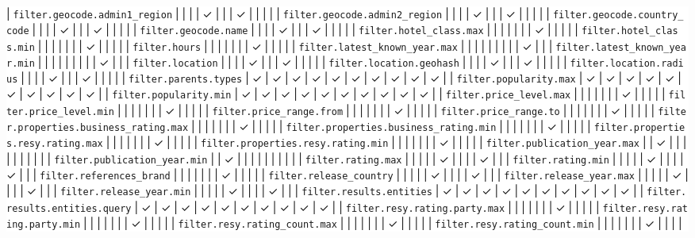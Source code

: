 | `filter.geocode.admin1_region`                 |        |      |       |      ✓      |       |        |   ✓   |         |         |            |
| `filter.geocode.admin2_region`                 |        |      |       |      ✓      |       |        |   ✓   |         |         |            |
| `filter.geocode.country_code`                  |        |      |       |      ✓      |       |        |   ✓   |         |         |            |
| `filter.geocode.name`                          |        |      |       |      ✓      |       |        |   ✓   |         |         |            |
| `filter.hotel_class.max`                       |        |      |       |             |       |        |   ✓   |         |         |            |
| `filter.hotel_class.min`                       |        |      |       |             |       |        |   ✓   |         |         |            |
| `filter.hours`                                 |        |      |       |             |       |        |   ✓   |         |         |            |
| `filter.latest_known_year.max`                 |        |      |       |             |       |        |       |         |    ✓    |            |
| `filter.latest_known_year.min`                 |        |      |       |             |       |        |       |         |    ✓    |            |
| `filter.location`                              |        |      |       |      ✓      |       |        |   ✓   |         |         |            |
| `filter.location.geohash`                      |        |      |       |      ✓      |       |        |   ✓   |         |         |            |
| `filter.location.radius`                       |        |      |       |      ✓      |       |        |   ✓   |         |         |            |
| `filter.parents.types`                         |   ✓    |  ✓   |   ✓   |      ✓      |   ✓   |   ✓    |   ✓   |    ✓    |    ✓    |     ✓      |
| `filter.popularity.max`                        |   ✓    |  ✓   |   ✓   |      ✓      |   ✓   |   ✓    |   ✓   |    ✓    |    ✓    |     ✓      |
| `filter.popularity.min`                        |   ✓    |  ✓   |   ✓   |      ✓      |   ✓   |   ✓    |   ✓   |    ✓    |    ✓    |     ✓      |
| `filter.price_level.max`                       |        |      |       |             |       |        |   ✓   |         |         |            |
| `filter.price_level.min`                       |        |      |       |             |       |        |   ✓   |         |         |            |
| `filter.price_range.from`                      |        |      |       |             |       |        |   ✓   |         |         |            |
| `filter.price_range.to`                        |        |      |       |             |       |        |   ✓   |         |         |            |
| `filter.properties.business_rating.max`        |        |      |       |             |       |        |   ✓   |         |         |            |
| `filter.properties.business_rating.min`        |        |      |       |             |       |        |   ✓   |         |         |            |
| `filter.properties.resy.rating.max`            |        |      |       |             |       |        |   ✓   |         |         |            |
| `filter.properties.resy.rating.min`            |        |      |       |             |       |        |   ✓   |         |         |            |
| `filter.publication_year.max`                  |        |  ✓   |       |             |       |        |       |         |         |            |
| `filter.publication_year.min`                  |        |  ✓   |       |             |       |        |       |         |         |            |
| `filter.rating.max`                            |        |      |       |             |   ✓   |        |       |         |    ✓    |            |
| `filter.rating.min`                            |        |      |       |             |   ✓   |        |       |         |    ✓    |            |
| `filter.references_brand`                      |        |      |       |             |       |        |   ✓   |         |         |            |
| `filter.release_country`                       |        |      |       |             |   ✓   |        |       |         |    ✓    |            |
| `filter.release_year.max`                      |        |      |       |             |   ✓   |        |       |         |    ✓    |            |
| `filter.release_year.min`                      |        |      |       |             |   ✓   |        |       |         |    ✓    |            |
| `filter.results.entities`                      |   ✓    |  ✓   |   ✓   |      ✓      |   ✓   |   ✓    |   ✓   |    ✓    |    ✓    |     ✓      |
| `filter.results.entities.query`                |   ✓    |  ✓   |   ✓   |      ✓      |   ✓   |   ✓    |   ✓   |    ✓    |    ✓    |     ✓      |
| `filter.resy.rating.party.max`                 |        |      |       |             |       |        |   ✓   |         |         |            |
| `filter.resy.rating.party.min`                 |        |      |       |             |       |        |   ✓   |         |         |            |
| `filter.resy.rating_count.max`                 |        |      |       |             |       |        |   ✓   |         |         |            |
| `filter.resy.rating_count.min`                 |        |      |       |             |       |        |   ✓   |         |         |            |